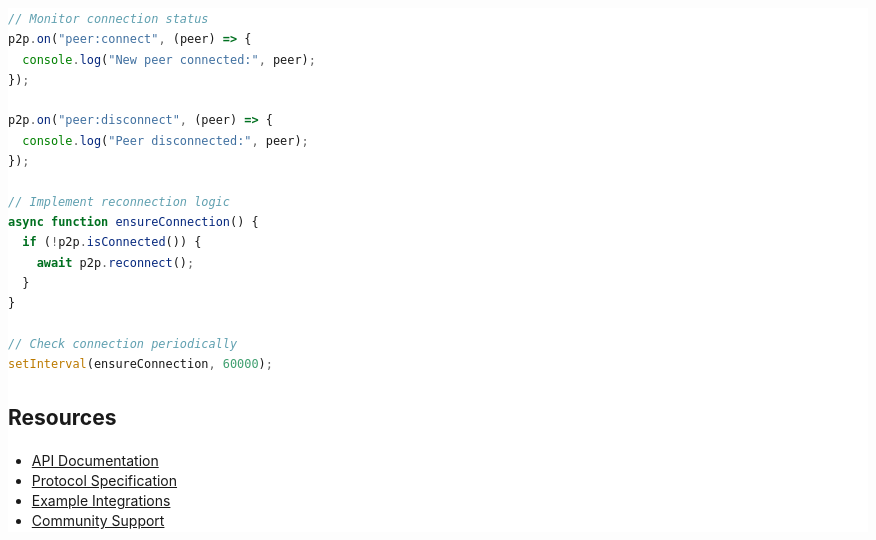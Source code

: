 ```typescript
// Monitor connection status
p2p.on("peer:connect", (peer) => {
  console.log("New peer connected:", peer);
});

p2p.on("peer:disconnect", (peer) => {
  console.log("Peer disconnected:", peer);
});

// Implement reconnection logic
async function ensureConnection() {
  if (!p2p.isConnected()) {
    await p2p.reconnect();
  }
}

// Check connection periodically
setInterval(ensureConnection, 60000);
```

## Resources

- [API Documentation](/reference/api/overview)
- [Protocol Specification](https://protocol.duckai.ai)
- [Example Integrations](https://github.com/duckailabs/examples)
- [Community Support](https://discord.gg/duckai)
